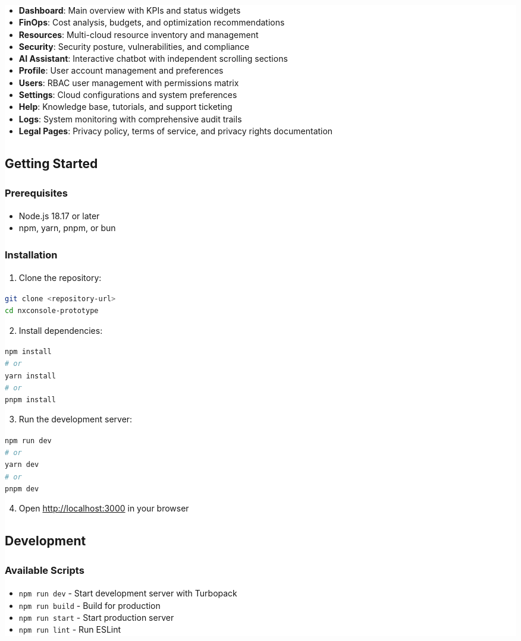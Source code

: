 - **Dashboard**: Main overview with KPIs and status widgets
- **FinOps**: Cost analysis, budgets, and optimization recommendations
- **Resources**: Multi-cloud resource inventory and management
- **Security**: Security posture, vulnerabilities, and compliance
- **AI Assistant**: Interactive chatbot with independent scrolling sections
- **Profile**: User account management and preferences
- **Users**: RBAC user management with permissions matrix
- **Settings**: Cloud configurations and system preferences
- **Help**: Knowledge base, tutorials, and support ticketing
- **Logs**: System monitoring with comprehensive audit trails
- **Legal Pages**: Privacy policy, terms of service, and privacy rights documentation

## Getting Started

### Prerequisites
- Node.js 18.17 or later
- npm, yarn, pnpm, or bun

### Installation

1. Clone the repository:
```bash
git clone <repository-url>
cd nxconsole-prototype
```

2. Install dependencies:
```bash
npm install
# or
yarn install
# or
pnpm install
```

3. Run the development server:
```bash
npm run dev
# or
yarn dev
# or
pnpm dev
```

4. Open [http://localhost:3000](http://localhost:3000) in your browser

## Development

### Available Scripts

- `npm run dev` - Start development server with Turbopack
- `npm run build` - Build for production
- `npm run start` - Start production server
- `npm run lint` - Run ESLint
